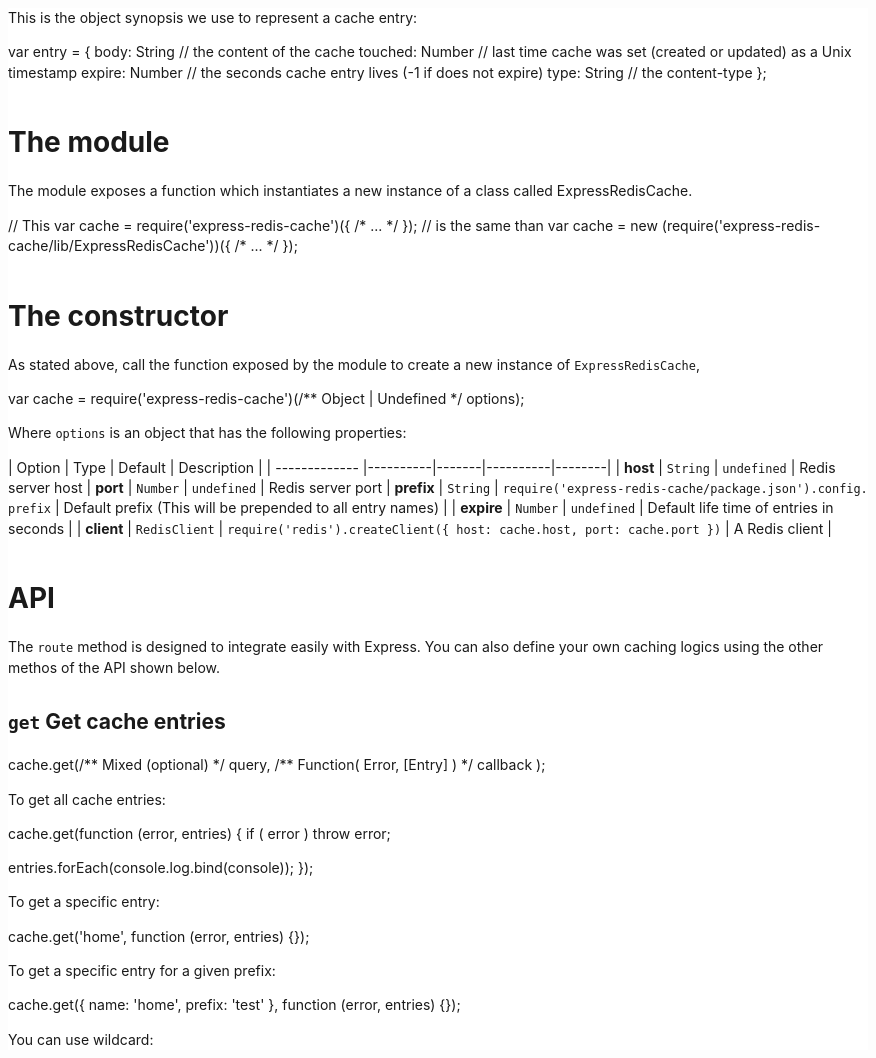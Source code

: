 This is the object synopsis we use to represent a cache entry:

var entry \= {
  body:    String // the content of the cache
  touched: Number // last time cache was set (created or updated) as a Unix timestamp
  expire:  Number // the seconds cache entry lives (-1 if does not expire)
  type: String // the content-type
};

The module
==========

The module exposes a function which instantiates a new instance of a class called ExpressRedisCache.

// This
var cache \= require('express-redis-cache')({ /\* ... \*/ });
// is the same than
var cache \= new (require('express-redis-cache/lib/ExpressRedisCache'))({ /\* ... \*/ });

The constructor
===============

As stated above, call the function exposed by the module to create a new instance of `ExpressRedisCache`,

var cache \= require('express-redis-cache')(/\*\* Object | Undefined \*/ options);

Where `options` is an object that has the following properties:

| Option | Type | Default | Description | | ------------- |----------|-------|----------|--------| | **host** | `String` | `undefined` | Redis server host | **port** | `Number` | `undefined` | Redis server port | **prefix** | `String` | `require('express-redis-cache/package.json').config.prefix` | Default prefix (This will be prepended to all entry names) | | **expire** | `Number` | `undefined` | Default life time of entries in seconds | | **client** | `RedisClient` | `require('redis').createClient({ host: cache.host, port: cache.port })` | A Redis client |

API
===

The `route` method is designed to integrate easily with Express. You can also define your own caching logics using the other methos of the API shown below.

`get` Get cache entries
-----------------------

cache.get(/\*\* Mixed (optional) \*/ query, /\*\* Function( Error, \[Entry\] ) \*/ callback );

To get all cache entries:

cache.get(function (error, entries) {
  if ( error ) throw error;

  entries.forEach(console.log.bind(console));
});

To get a specific entry:

cache.get('home', function (error, entries) {});

To get a specific entry for a given prefix:

cache.get({ name: 'home', prefix: 'test' }, function (error, entries) {});

You can use wildcard:
